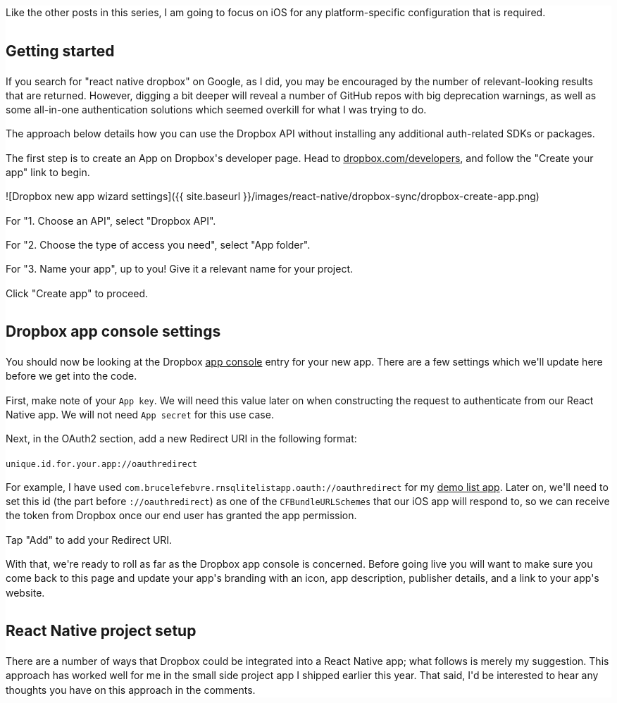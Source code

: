 Like the other posts in this series, I am going to focus on iOS for any platform-specific configuration that is required.

## Getting started

If you search for "react native dropbox" on Google, as I did, you may be encouraged by the number of relevant-looking results that are returned. However, digging a bit deeper will reveal a number of GitHub repos with big deprecation warnings, as well as some all-in-one authentication solutions which seemed overkill for what I was trying to do. 

The approach below details how you can use the Dropbox API without installing any additional auth-related SDKs or packages.

The first step is to create an App on Dropbox's developer page. Head to [dropbox.com/developers](https://www.dropbox.com/developers), and follow the "Create your app" link to begin.

![Dropbox new app wizard settings]({{ site.baseurl }}/images/react-native/dropbox-sync/dropbox-create-app.png)

For "1. Choose an API", select "Dropbox API".

For "2. Choose the type of access you need", select "App folder".

For "3. Name your app", up to you! Give it a relevant name for your project.

Click "Create app" to proceed.


## Dropbox app console settings

You should now be looking at the Dropbox [app console](https://www.dropbox.com/developers/apps) entry for your new app. There are a few settings which we'll update here before we get into the code.

First, make note of your `App key`. We will need this value later on when constructing the request to authenticate from our React Native app. We will not need `App secret` for this use case.

Next, in the OAuth2 section, add a new Redirect URI in the following format:

    unique.id.for.your.app://oauthredirect

For example, I have used `com.brucelefebvre.rnsqlitelistapp.oauth://oauthredirect` for my [demo list app](https://github.com/blefebvre/react-native-sqlite-demo). Later on, we'll need to set this id (the part before `://oauthredirect`) as one of the `CFBundleURLSchemes` that our iOS app will respond to, so we can receive the token from Dropbox once our end user has granted the app permission.

Tap "Add" to add your Redirect URI.

With that, we're ready to roll as far as the Dropbox app console is concerned. Before going live you will want to make sure you come back to this page and update your app's branding with an icon, app description, publisher details, and a link to your app's website.


## React Native project setup

There are a number of ways that Dropbox could be integrated into a React Native app; what follows is merely my suggestion. This approach has worked well for me in the small side project app I shipped earlier this year. That said, I'd be interested to hear any thoughts you have on this approach in the comments.
